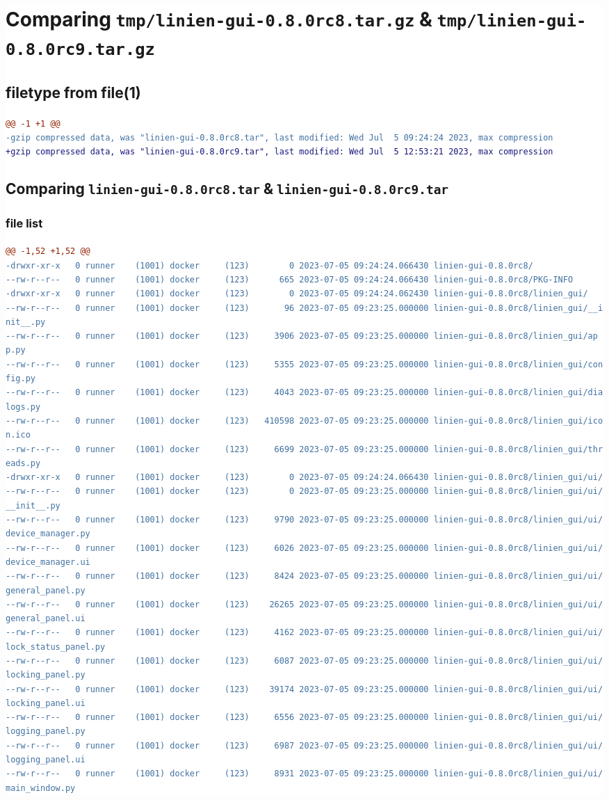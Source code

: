 # Comparing `tmp/linien-gui-0.8.0rc8.tar.gz` & `tmp/linien-gui-0.8.0rc9.tar.gz`

## filetype from file(1)

```diff
@@ -1 +1 @@
-gzip compressed data, was "linien-gui-0.8.0rc8.tar", last modified: Wed Jul  5 09:24:24 2023, max compression
+gzip compressed data, was "linien-gui-0.8.0rc9.tar", last modified: Wed Jul  5 12:53:21 2023, max compression
```

## Comparing `linien-gui-0.8.0rc8.tar` & `linien-gui-0.8.0rc9.tar`

### file list

```diff
@@ -1,52 +1,52 @@
-drwxr-xr-x   0 runner    (1001) docker     (123)        0 2023-07-05 09:24:24.066430 linien-gui-0.8.0rc8/
--rw-r--r--   0 runner    (1001) docker     (123)      665 2023-07-05 09:24:24.066430 linien-gui-0.8.0rc8/PKG-INFO
-drwxr-xr-x   0 runner    (1001) docker     (123)        0 2023-07-05 09:24:24.062430 linien-gui-0.8.0rc8/linien_gui/
--rw-r--r--   0 runner    (1001) docker     (123)       96 2023-07-05 09:23:25.000000 linien-gui-0.8.0rc8/linien_gui/__init__.py
--rw-r--r--   0 runner    (1001) docker     (123)     3906 2023-07-05 09:23:25.000000 linien-gui-0.8.0rc8/linien_gui/app.py
--rw-r--r--   0 runner    (1001) docker     (123)     5355 2023-07-05 09:23:25.000000 linien-gui-0.8.0rc8/linien_gui/config.py
--rw-r--r--   0 runner    (1001) docker     (123)     4043 2023-07-05 09:23:25.000000 linien-gui-0.8.0rc8/linien_gui/dialogs.py
--rw-r--r--   0 runner    (1001) docker     (123)   410598 2023-07-05 09:23:25.000000 linien-gui-0.8.0rc8/linien_gui/icon.ico
--rw-r--r--   0 runner    (1001) docker     (123)     6699 2023-07-05 09:23:25.000000 linien-gui-0.8.0rc8/linien_gui/threads.py
-drwxr-xr-x   0 runner    (1001) docker     (123)        0 2023-07-05 09:24:24.066430 linien-gui-0.8.0rc8/linien_gui/ui/
--rw-r--r--   0 runner    (1001) docker     (123)        0 2023-07-05 09:23:25.000000 linien-gui-0.8.0rc8/linien_gui/ui/__init__.py
--rw-r--r--   0 runner    (1001) docker     (123)     9790 2023-07-05 09:23:25.000000 linien-gui-0.8.0rc8/linien_gui/ui/device_manager.py
--rw-r--r--   0 runner    (1001) docker     (123)     6026 2023-07-05 09:23:25.000000 linien-gui-0.8.0rc8/linien_gui/ui/device_manager.ui
--rw-r--r--   0 runner    (1001) docker     (123)     8424 2023-07-05 09:23:25.000000 linien-gui-0.8.0rc8/linien_gui/ui/general_panel.py
--rw-r--r--   0 runner    (1001) docker     (123)    26265 2023-07-05 09:23:25.000000 linien-gui-0.8.0rc8/linien_gui/ui/general_panel.ui
--rw-r--r--   0 runner    (1001) docker     (123)     4162 2023-07-05 09:23:25.000000 linien-gui-0.8.0rc8/linien_gui/ui/lock_status_panel.py
--rw-r--r--   0 runner    (1001) docker     (123)     6087 2023-07-05 09:23:25.000000 linien-gui-0.8.0rc8/linien_gui/ui/locking_panel.py
--rw-r--r--   0 runner    (1001) docker     (123)    39174 2023-07-05 09:23:25.000000 linien-gui-0.8.0rc8/linien_gui/ui/locking_panel.ui
--rw-r--r--   0 runner    (1001) docker     (123)     6556 2023-07-05 09:23:25.000000 linien-gui-0.8.0rc8/linien_gui/ui/logging_panel.py
--rw-r--r--   0 runner    (1001) docker     (123)     6987 2023-07-05 09:23:25.000000 linien-gui-0.8.0rc8/linien_gui/ui/logging_panel.ui
--rw-r--r--   0 runner    (1001) docker     (123)     8931 2023-07-05 09:23:25.000000 linien-gui-0.8.0rc8/linien_gui/ui/main_window.py
```